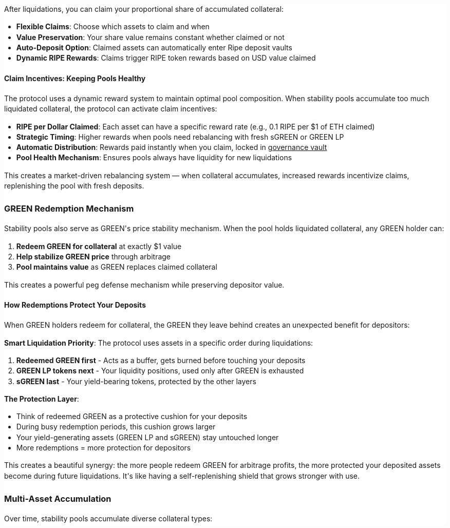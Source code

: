 After liquidations, you can claim your proportional share of accumulated collateral:

- **Flexible Claims**: Choose which assets to claim and when
- **Value Preservation**: Your share value remains constant whether claimed or not
- **Auto-Deposit Option**: Claimed assets can automatically enter Ripe deposit vaults
- **Dynamic RIPE Rewards**: Claims trigger RIPE token rewards based on USD value claimed

#### Claim Incentives: Keeping Pools Healthy

The protocol uses a dynamic reward system to maintain optimal pool composition. When stability pools accumulate too much liquidated collateral, the protocol can activate claim incentives:

- **RIPE per Dollar Claimed**: Each asset can have a specific reward rate (e.g., 0.1 RIPE per $1 of ETH claimed)
- **Strategic Timing**: Higher rewards when pools need rebalancing with fresh sGREEN or GREEN LP
- **Automatic Distribution**: Rewards paid instantly when you claim, locked in [governance vault](08-governance.md)
- **Pool Health Mechanism**: Ensures pools always have liquidity for new liquidations

This creates a market-driven rebalancing system — when collateral accumulates, increased rewards incentivize claims, replenishing the pool with fresh deposits.

### GREEN Redemption Mechanism

Stability pools also serve as GREEN's price stability mechanism. When the pool holds liquidated collateral, any GREEN holder can:

1. **Redeem GREEN for collateral** at exactly $1 value
2. **Help stabilize GREEN price** through arbitrage
3. **Pool maintains value** as GREEN replaces claimed collateral

This creates a powerful peg defense mechanism while preserving depositor value.

#### How Redemptions Protect Your Deposits

When GREEN holders redeem for collateral, the GREEN they leave behind creates an unexpected benefit for depositors:

**Smart Liquidation Priority**: The protocol uses assets in a specific order during liquidations:
1. **Redeemed GREEN first** - Acts as a buffer, gets burned before touching your deposits
2. **GREEN LP tokens next** - Your liquidity positions, used only after GREEN is exhausted
3. **sGREEN last** - Your yield-bearing tokens, protected by the other layers

**The Protection Layer**: 
- Think of redeemed GREEN as a protective cushion for your deposits
- During busy redemption periods, this cushion grows larger
- Your yield-generating assets (GREEN LP and sGREEN) stay untouched longer
- More redemptions = more protection for depositors

This creates a beautiful synergy: the more people redeem GREEN for arbitrage profits, the more protected your deposited assets become during future liquidations. It's like having a self-replenishing shield that grows stronger with use.

### Multi-Asset Accumulation

Over time, stability pools accumulate diverse collateral types:
